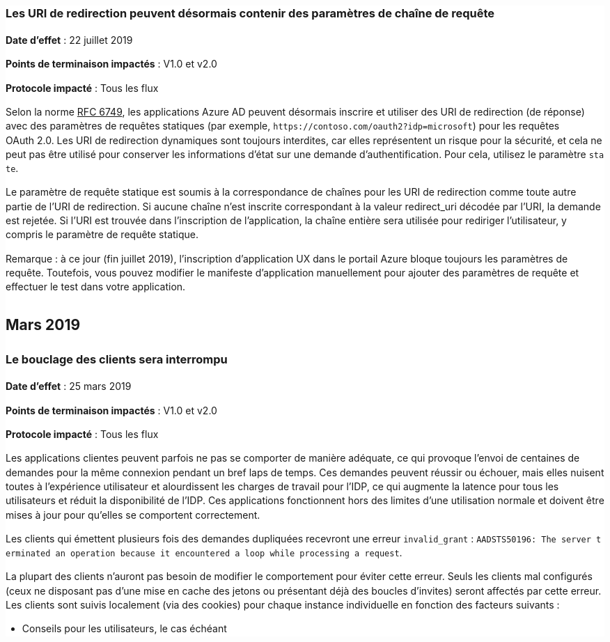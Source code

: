 ### <a name="redirect-uris-can-now-contain-query-string-parameters"></a>Les URI de redirection peuvent désormais contenir des paramètres de chaîne de requête

**Date d’effet** : 22 juillet 2019

**Points de terminaison impactés** : V1.0 et v2.0

**Protocole impacté** : Tous les flux

Selon la norme [RFC 6749](https://tools.ietf.org/html/rfc6749#section-3.1.2), les applications Azure AD peuvent désormais inscrire et utiliser des URI de redirection (de réponse) avec des paramètres de requêtes statiques (par exemple, `https://contoso.com/oauth2?idp=microsoft`) pour les requêtes OAuth 2.0.  Les URI de redirection dynamiques sont toujours interdites, car elles représentent un risque pour la sécurité, et cela ne peut pas être utilisé pour conserver les informations d’état sur une demande d’authentification. Pour cela, utilisez le paramètre `state`.

Le paramètre de requête statique est soumis à la correspondance de chaînes pour les URI de redirection comme toute autre partie de l’URI de redirection. Si aucune chaîne n’est inscrite correspondant à la valeur redirect_uri décodée par l’URI, la demande est rejetée.  Si l’URI est trouvée dans l’inscription de l’application, la chaîne entière sera utilisée pour rediriger l’utilisateur, y compris le paramètre de requête statique.

Remarque : à ce jour (fin juillet 2019), l’inscription d’application UX dans le portail Azure bloque toujours les paramètres de requête.  Toutefois, vous pouvez modifier le manifeste d’application manuellement pour ajouter des paramètres de requête et effectuer le test dans votre application.


## <a name="march-2019"></a>Mars 2019

### <a name="looping-clients-will-be-interrupted"></a>Le bouclage des clients sera interrompu

**Date d’effet** : 25 mars 2019

**Points de terminaison impactés** : V1.0 et v2.0

**Protocole impacté** : Tous les flux

Les applications clientes peuvent parfois ne pas se comporter de manière adéquate, ce qui provoque l’envoi de centaines de demandes pour la même connexion pendant un bref laps de temps.  Ces demandes peuvent réussir ou échouer, mais elles nuisent toutes à l’expérience utilisateur et alourdissent les charges de travail pour l’IDP, ce qui augmente la latence pour tous les utilisateurs et réduit la disponibilité de l’IDP.  Ces applications fonctionnent hors des limites d’une utilisation normale et doivent être mises à jour pour qu’elles se comportent correctement.

Les clients qui émettent plusieurs fois des demandes dupliquées recevront une erreur `invalid_grant` : `AADSTS50196: The server terminated an operation because it encountered a loop while processing a request`.

La plupart des clients n’auront pas besoin de modifier le comportement pour éviter cette erreur.  Seuls les clients mal configurés (ceux ne disposant pas d’une mise en cache des jetons ou présentant déjà des boucles d’invites) seront affectés par cette erreur.  Les clients sont suivis localement (via des cookies) pour chaque instance individuelle en fonction des facteurs suivants :

* Conseils pour les utilisateurs, le cas échéant

